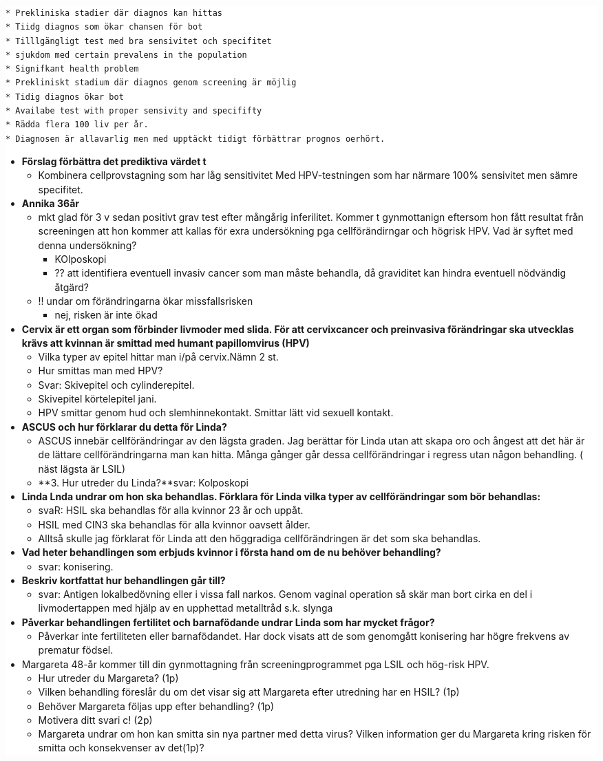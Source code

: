     * Prekliniska stadier där diagnos kan hittas 
    * Tiidg diagnos som ökar chansen för bot 
    * Tilllgängligt test med bra sensivitet och specifitet 
    * sjukdom med certain prevalens in the population
    * Signifkant health problem
    * Prekliniskt stadium där diagnos genom screening är möjlig 
    * Tidig diagnos ökar bot 
    * Availabe test with proper sensivity and specififty 
    * Rädda flera 100 liv per år. 
    * Diagnosen är allavarlig men med upptäckt tidigt förbättrar prognos oerhört. 
  * **Förslag förbättra det prediktiva värdet t** 
    * Kombinera cellprovstagning som har låg sensitivitet Med HPV-testningen som har närmare 100% sensivitet men sämre specifitet.
* **Annika 36år**
  * mkt glad för 3 v sedan positivt grav test efter mångårig inferilitet. Kommer t gynmottanign eftersom hon fått resultat från screeningen att hon kommer att kallas för exra undersökning pga cellförändirngar och högrisk HPV. Vad är syftet med denna undersökning?
    * KOlposkopi
    * ?? att identifiera eventuell invasiv cancer som man måste behandla, då graviditet kan hindra eventuell nödvändig åtgärd?
  * !! undar om förändringarna ökar missfallsrisken
    * nej, risken är inte ökad
* **Cervix är ett organ som förbinder livmoder med slida. För att cervixcancer och preinvasiva förändringar ska utvecklas krävs att kvinnan är smittad med humant papillomvirus (HPV)** 
  * Vilka typer av epitel hittar man i/på cervix.Nämn 2 st. 
  * Hur smittas man med HPV?
  * Svar: Skivepitel och cylinderepitel.
  * Skivepitel körtelepitel jani.
  * HPV smittar genom hud och slemhinnekontakt. Smittar lätt vid sexuell kontakt.
* **ASCUS och hur förklarar du detta för Linda?**
  * ASCUS innebär cellförändringar av den lägsta graden. Jag berättar för Linda utan att skapa oro och ångest att det här är de lättare cellförändringarna man kan hitta. Många gånger går dessa cellförändringar i regress utan någon behandling. ( näst lägsta är LSIL)
  * **3. Hur utreder du Linda?**svar: Kolposkopi
* **Linda Lnda undrar om hon ska behandlas. Förklara för Linda vilka typer av cellförändringar som bör behandlas:**
    * svaR: HSIL ska behandlas för alla kvinnor 23 år och uppåt. 
    * HSIL med CIN3 ska behandlas för alla kvinnor oavsett ålder. 
    * Alltså skulle jag förklarat för Linda att den höggradiga cellförändringen är det som ska behandlas. 
* **Vad heter behandlingen som erbjuds kvinnor i första hand om de nu behöver behandling?**
    * svar: konisering.
* **Beskriv kortfattat hur behandlingen går till?**
  * svar: Antigen lokalbedövning eller i vissa fall narkos. Genom vaginal operation så skär man bort cirka en del i livmodertappen med hjälp av en upphettad metalltråd s.k. slynga
* **Påverkar behandlingen fertilitet och barnafödande undrar Linda som har mycket frågor?**
    * Påverkar inte fertiliteten eller barnafödandet. Har dock visats att de som genomgått konisering har högre frekvens av prematur födsel.
* Margareta 48-år kommer till din gynmottagning från screeningprogrammet pga LSIL och hög-risk HPV.
    * Hur utreder du Margareta? (1p)
    * Vilken behandling föreslår du om det visar sig att Margareta efter utredning har en HSIL? (1p)
    * Behöver Margareta följas upp efter behandling? (1p)
    * Motivera ditt svari c! (2p)
    * Margareta undrar om hon kan smitta sin nya partner med detta virus? Vilken information ger du Margareta kring risken för smitta och konsekvenser av det(1p)?
